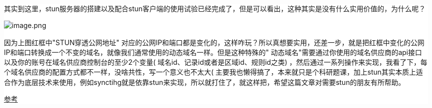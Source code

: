 其实到这里，stun服务器的搭建以及配合stun客户端的使用试验已经完成了，但是可以看出，这种其实是没有什么实用价值的，为什么呢？

![image.png](https://bitbucket.org/xlc520/blogasset/raw/main/images/2024/202403182228392.png)

因为上图红框中"STUN穿透公网地址"
对应的公网IP和端口都是变化的，这样咋玩？所以真想要实用，还差一步，就是把红框中变化的公网IP和端口转换成一个不变的域名，就像我们通常使用的动态域名一样。但是这种特殊的"
动态域名"需要通过你使用的域名供应商的api接口以及你的账号在域名供应商控制台的至少2个变量(
域名id、记录id或者是区域id、规则id之类)
，然后通过一系列操作来实现，我看了下，每个域名供应商的配置方式都不一样，没啥共性，写一个意义也不太大(
主要我也懒得搞了，本来就只是个科研题课，加上stun其实本质上适合作为底层技术来使用，例如synctihg就是依靠stun来实现，所以就打住了，就这样把，希望这篇文章对需要stun的朋友有所帮助。

[参考](https://blog.tangwudi.com/technology/docker11822/)


<Share colorful service="email,qq,qzone,qrcode,weibo,telegram,twitter" />

